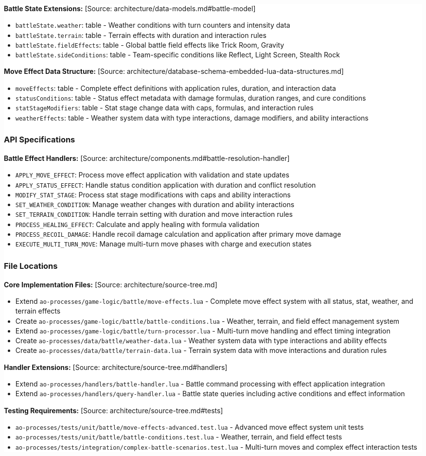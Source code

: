 **Battle State Extensions:** [Source: architecture/data-models.md#battle-model]  
- `battleState.weather`: table - Weather conditions with turn counters and intensity data
- `battleState.terrain`: table - Terrain effects with duration and interaction rules
- `battleState.fieldEffects`: table - Global battle field effects like Trick Room, Gravity
- `battleState.sideConditions`: table - Team-specific conditions like Reflect, Light Screen, Stealth Rock

**Move Effect Data Structure:** [Source: architecture/database-schema-embedded-lua-data-structures.md]
- `moveEffects`: table - Complete effect definitions with application rules, duration, and interaction data
- `statusConditions`: table - Status effect metadata with damage formulas, duration ranges, and cure conditions
- `statStageModifiers`: table - Stat stage change data with caps, formulas, and interaction rules
- `weatherEffects`: table - Weather system data with type interactions, damage modifiers, and ability interactions

### API Specifications
**Battle Effect Handlers:** [Source: architecture/components.md#battle-resolution-handler]
- `APPLY_MOVE_EFFECT`: Process move effect application with validation and state updates
- `APPLY_STATUS_EFFECT`: Handle status condition application with duration and conflict resolution
- `MODIFY_STAT_STAGE`: Process stat stage modifications with caps and ability interactions
- `SET_WEATHER_CONDITION`: Manage weather changes with duration and ability interactions
- `SET_TERRAIN_CONDITION`: Handle terrain setting with duration and move interaction rules
- `PROCESS_HEALING_EFFECT`: Calculate and apply healing with formula validation
- `PROCESS_RECOIL_DAMAGE`: Handle recoil damage calculation and application after primary move damage
- `EXECUTE_MULTI_TURN_MOVE`: Manage multi-turn move phases with charge and execution states

### File Locations
**Core Implementation Files:** [Source: architecture/source-tree.md]
- Extend `ao-processes/game-logic/battle/move-effects.lua` - Complete move effect system with all status, stat, weather, and terrain effects
- Create `ao-processes/game-logic/battle/battle-conditions.lua` - Weather, terrain, and field effect management system
- Extend `ao-processes/game-logic/battle/turn-processor.lua` - Multi-turn move handling and effect timing integration
- Create `ao-processes/data/battle/weather-data.lua` - Weather system data with type interactions and ability effects
- Create `ao-processes/data/battle/terrain-data.lua` - Terrain system data with move interactions and duration rules

**Handler Extensions:** [Source: architecture/source-tree.md#handlers]
- Extend `ao-processes/handlers/battle-handler.lua` - Battle command processing with effect application integration
- Extend `ao-processes/handlers/query-handler.lua` - Battle state queries including active conditions and effect information

**Testing Requirements:** [Source: architecture/source-tree.md#tests]
- `ao-processes/tests/unit/battle/move-effects-advanced.test.lua` - Advanced move effect system unit tests
- `ao-processes/tests/unit/battle/battle-conditions.test.lua` - Weather, terrain, and field effect tests
- `ao-processes/tests/integration/complex-battle-scenarios.test.lua` - Multi-turn moves and complex effect interaction tests
